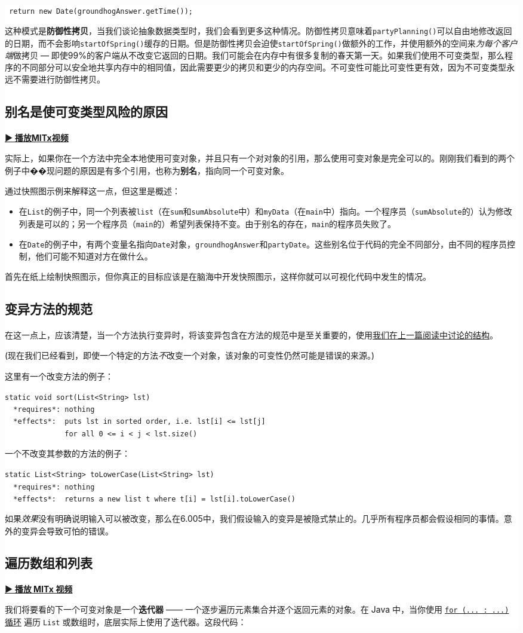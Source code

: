 ```
 return new Date(groundhogAnswer.getTime());
```

这种模式是**防御性拷贝**，当我们谈论抽象数据类型时，我们会看到更多这种情况。防御性拷贝意味着`partyPlanning()`可以自由地修改返回的日期，而不会影响`startOfSpring()`缓存的日期。但是防御性拷贝会迫使`startOfSpring()`做额外的工作，并使用额外的空间来*为每个客户端*做拷贝 — 即使99%的客户端从不改变它返回的日期。我们可能会在内存中有很多复制的春天第一天。如果我们使用不可变类型，那么程序的不同部分可以安全地共享内存中的相同值，因此需要更少的拷贝和更少的内存空间。不可变性可能比可变性更有效，因为不可变类型永远不需要进行防御性拷贝。

## 别名是使可变类型风险的原因

[**▶ 播放MITx视频**](https://courses.csail.mit.edu/6.005/video/reading_9_mutability_immutability,aliasing_is_what_makes_mutable_types_risky/vjn4owb1HPI)

实际上，如果你在一个方法中完全本地使用可变对象，并且只有一个对对象的引用，那么使用可变对象是完全可以的。刚刚我们看到的两个例子中��现问题的原因是有多个引用，也称为**别名**，指向同一个可变对象。

通过快照图示例来解释这一点，但这里是概述：

+   在`List`的例子中，同一个列表被`list`（在`sum`和`sumAbsolute`中）和`myData`（在`main`中）指向。一个程序员（`sumAbsolute`的）认为修改列表是可以的；另一个程序员（`main`的）希望列表保持不变。由于别名的存在，`main`的程序员失败了。

+   在`Date`的例子中，有两个变量名指向`Date`对象，`groundhogAnswer`和`partyDate`。这些别名位于代码的完全不同部分，由不同的程序员控制，他们可能不知道对方在做什么。

首先在纸上绘制快照图示，但你真正的目标应该是在脑海中开发快照图示，这样你就可以可视化代码中发生的情况。

## 变异方法的规范

在这一点上，应该清楚，当一个方法执行变异时，将该变异包含在方法的规范中是至关重要的，使用[我们在上一篇阅读中讨论的结构](../06-specifications/specs/#specifications_for_mutating_methods)。

(现在我们已经看到，即使一个特定的方法*不*改变一个对象，该对象的可变性仍然可能是错误的来源。)

这里有一个改变方法的例子：

```
static void sort(List<String> lst)
  *requires*: nothing
  *effects*:  puts lst in sorted order, i.e. lst[i] <= lst[j]
              for all 0 <= i < j < lst.size()
```

一个不改变其参数的方法的例子：

```
static List<String> toLowerCase(List<String> lst)
  *requires*: nothing
  *effects*:  returns a new list t where t[i] = lst[i].toLowerCase()
```

如果*效果*没有明确说明输入可以被改变，那么在6.005中，我们假设输入的变异是被隐式禁止的。几乎所有程序员都会假设相同的事情。意外的变异会导致可怕的错误。

## 遍历数组和列表

[**▶ 播放 MITx 视频**](https://courses.csail.mit.edu/6.005/video/reading_9_mutability_immutability,iterating_over_arrays_and_lists/zTjUFSIZFhc)

我们将要看的下一个可变对象是一个**迭代器** —— 一个逐步遍历元素集合并逐个返回元素的对象。在 Java 中，当你使用 [`for (... : ...)` 循环](../02-basic-java/#iteration) 遍历 `List` 或数组时，底层实际上使用了迭代器。这段代码：
